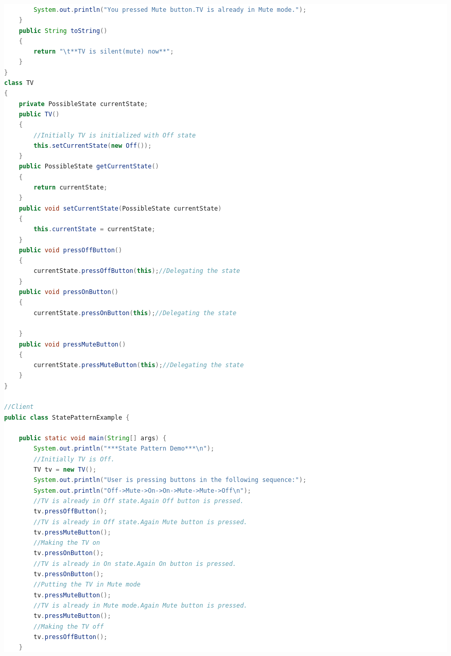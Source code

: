 ```java
        System.out.println("You pressed Mute button.TV is already in Mute mode.");
    }
    public String toString()
    {
        return "\t**TV is silent(mute) now**";
    }
}
class TV
{
    private PossibleState currentState;
    public TV()
    {
        //Initially TV is initialized with Off state
        this.setCurrentState(new Off());
    }
    public PossibleState getCurrentState()
    {
        return currentState;
    }
    public void setCurrentState(PossibleState currentState)
    {
        this.currentState = currentState;
    }
    public void pressOffButton()
    {
        currentState.pressOffButton(this);//Delegating the state
    }
    public void pressOnButton()
    {
        currentState.pressOnButton(this);//Delegating the state

    }
    public void pressMuteButton()
    {
        currentState.pressMuteButton(this);//Delegating the state
    }
}

//Client
public class StatePatternExample {

    public static void main(String[] args) {
        System.out.println("***State Pattern Demo***\n");
        //Initially TV is Off.
        TV tv = new TV();
        System.out.println("User is pressing buttons in the following sequence:");
        System.out.println("Off->Mute->On->On->Mute->Mute->Off\n");
        //TV is already in Off state.Again Off button is pressed.
        tv.pressOffButton();
        //TV is already in Off state.Again Mute button is pressed.
        tv.pressMuteButton();
        //Making the TV on
        tv.pressOnButton();
        //TV is already in On state.Again On button is pressed.
        tv.pressOnButton();
        //Putting the TV in Mute mode
        tv.pressMuteButton();
        //TV is already in Mute mode.Again Mute button is pressed.
        tv.pressMuteButton();
        //Making the TV off
        tv.pressOffButton();
    }

```